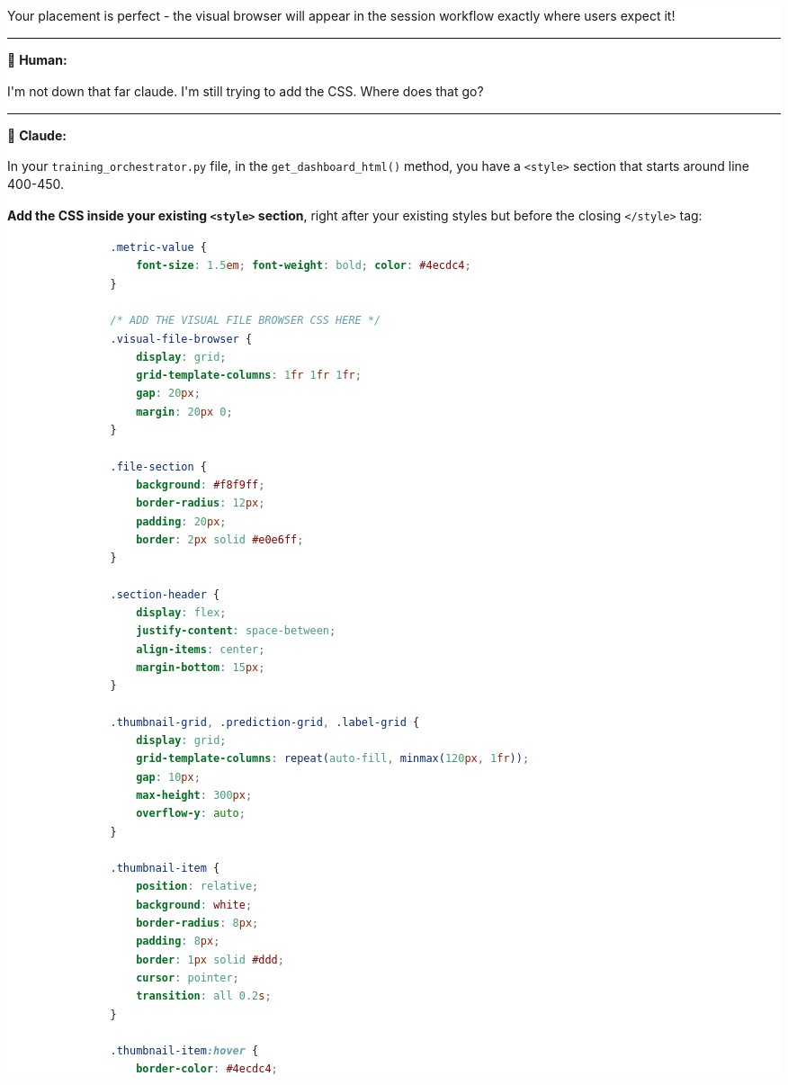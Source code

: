 Your placement is perfect - the visual browser will appear in the session workflow exactly where users expect it!

---

👤 **Human:**

I'm not down that far claude.  I'm still trying to add the CSS.  Where does that go?

---

🤖 **Claude:**



In your `training_orchestrator.py` file, in the `get_dashboard_html()` method, you have a `<style>` section that starts around line 400-450.

**Add the CSS inside your existing `<style>` section**, right after your existing styles but before the closing `</style>` tag:

```css
                .metric-value {
                    font-size: 1.5em; font-weight: bold; color: #4ecdc4;
                }
                
                /* ADD THE VISUAL FILE BROWSER CSS HERE */
                .visual-file-browser {
                    display: grid;
                    grid-template-columns: 1fr 1fr 1fr;
                    gap: 20px;
                    margin: 20px 0;
                }

                .file-section {
                    background: #f8f9ff;
                    border-radius: 12px;
                    padding: 20px;
                    border: 2px solid #e0e6ff;
                }

                .section-header {
                    display: flex;
                    justify-content: space-between;
                    align-items: center;
                    margin-bottom: 15px;
                }

                .thumbnail-grid, .prediction-grid, .label-grid {
                    display: grid;
                    grid-template-columns: repeat(auto-fill, minmax(120px, 1fr));
                    gap: 10px;
                    max-height: 300px;
                    overflow-y: auto;
                }

                .thumbnail-item {
                    position: relative;
                    background: white;
                    border-radius: 8px;
                    padding: 8px;
                    border: 1px solid #ddd;
                    cursor: pointer;
                    transition: all 0.2s;
                }

                .thumbnail-item:hover {
                    border-color: #4ecdc4;
```